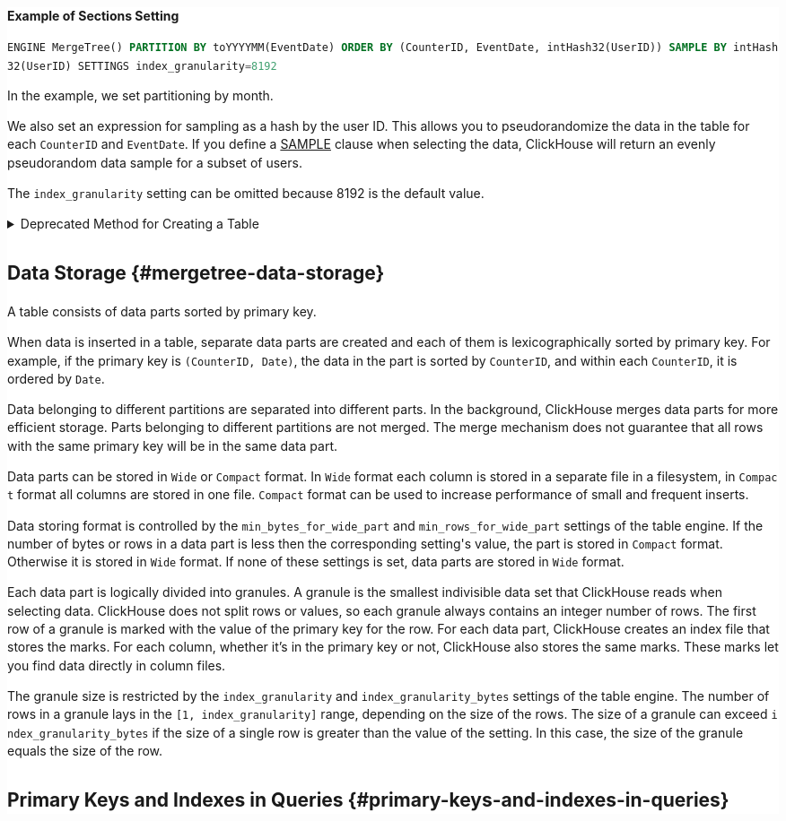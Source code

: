 **Example of Sections Setting**

``` sql
ENGINE MergeTree() PARTITION BY toYYYYMM(EventDate) ORDER BY (CounterID, EventDate, intHash32(UserID)) SAMPLE BY intHash32(UserID) SETTINGS index_granularity=8192
```

In the example, we set partitioning by month.

We also set an expression for sampling as a hash by the user ID. This allows you to pseudorandomize the data in the table for each `CounterID` and `EventDate`. If you define a [SAMPLE](/docs/en/sql-reference/statements/select/sample.md/#select-sample-clause) clause when selecting the data, ClickHouse will return an evenly pseudorandom data sample for a subset of users.

The `index_granularity` setting can be omitted because 8192 is the default value.

<details markdown="1"><summary>Deprecated Method for Creating a Table</summary></details>

## Data Storage {#mergetree-data-storage}

A table consists of data parts sorted by primary key.

When data is inserted in a table, separate data parts are created and each of them is lexicographically sorted by primary key. For example, if the primary key is `(CounterID, Date)`, the data in the part is sorted by `CounterID`, and within each `CounterID`, it is ordered by `Date`.

Data belonging to different partitions are separated into different parts. In the background, ClickHouse merges data parts for more efficient storage. Parts belonging to different partitions are not merged. The merge mechanism does not guarantee that all rows with the same primary key will be in the same data part.

Data parts can be stored in `Wide` or `Compact` format. In `Wide` format each column is stored in a separate file in a filesystem, in `Compact` format all columns are stored in one file. `Compact` format can be used to increase performance of small and frequent inserts.

Data storing format is controlled by the `min_bytes_for_wide_part` and `min_rows_for_wide_part` settings of the table engine. If the number of bytes or rows in a data part is less then the corresponding setting's value, the part is stored in `Compact` format. Otherwise it is stored in `Wide` format. If none of these settings is set, data parts are stored in `Wide` format.

Each data part is logically divided into granules. A granule is the smallest indivisible data set that ClickHouse reads when selecting data. ClickHouse does not split rows or values, so each granule always contains an integer number of rows. The first row of a granule is marked with the value of the primary key for the row. For each data part, ClickHouse creates an index file that stores the marks. For each column, whether it’s in the primary key or not, ClickHouse also stores the same marks. These marks let you find data directly in column files.

The granule size is restricted by the `index_granularity` and `index_granularity_bytes` settings of the table engine. The number of rows in a granule lays in the `[1, index_granularity]` range, depending on the size of the rows. The size of a granule can exceed `index_granularity_bytes` if the size of a single row is greater than the value of the setting. In this case, the size of the granule equals the size of the row.

## Primary Keys and Indexes in Queries {#primary-keys-and-indexes-in-queries}
